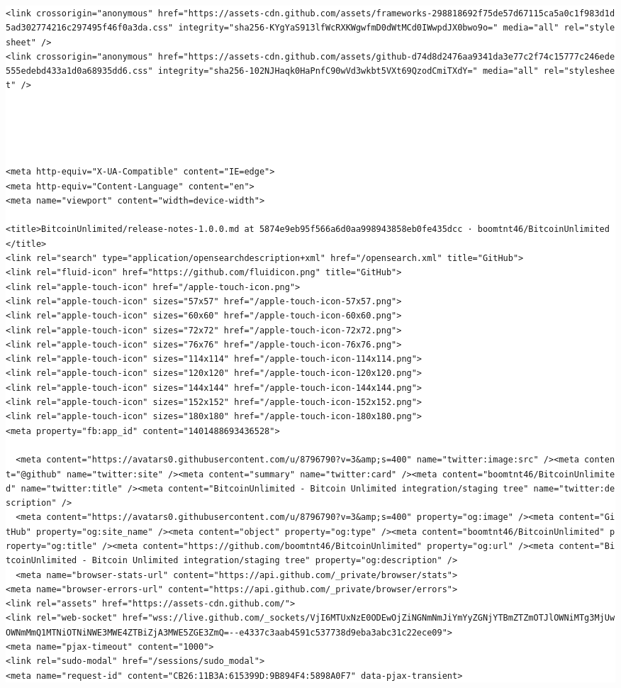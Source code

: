 



<!DOCTYPE html>
<html lang="en" class=" is-u2f-enabled">
  <head prefix="og: http://ogp.me/ns# fb: http://ogp.me/ns/fb# object: http://ogp.me/ns/object# article: http://ogp.me/ns/article# profile: http://ogp.me/ns/profile#">
    <meta charset='utf-8'>
    

    <link crossorigin="anonymous" href="https://assets-cdn.github.com/assets/frameworks-298818692f75de57d67115ca5a0c1f983d1d5ad302774216c297495f46f0a3da.css" integrity="sha256-KYgYaS913lfWcRXKWgwfmD0dWtMCd0IWwpdJX0bwo9o=" media="all" rel="stylesheet" />
    <link crossorigin="anonymous" href="https://assets-cdn.github.com/assets/github-d74d8d2476aa9341da3e77c2f74c15777c246ede555edebd433a1d0a68935dd6.css" integrity="sha256-102NJHaqk0HaPnfC90wVd3wkbt5VXt69QzodCmiTXdY=" media="all" rel="stylesheet" />
    
    
    
    

    <meta http-equiv="X-UA-Compatible" content="IE=edge">
    <meta http-equiv="Content-Language" content="en">
    <meta name="viewport" content="width=device-width">
    
    <title>BitcoinUnlimited/release-notes-1.0.0.md at 5874e9eb95f566a6d0aa998943858eb0fe435dcc · boomtnt46/BitcoinUnlimited</title>
    <link rel="search" type="application/opensearchdescription+xml" href="/opensearch.xml" title="GitHub">
    <link rel="fluid-icon" href="https://github.com/fluidicon.png" title="GitHub">
    <link rel="apple-touch-icon" href="/apple-touch-icon.png">
    <link rel="apple-touch-icon" sizes="57x57" href="/apple-touch-icon-57x57.png">
    <link rel="apple-touch-icon" sizes="60x60" href="/apple-touch-icon-60x60.png">
    <link rel="apple-touch-icon" sizes="72x72" href="/apple-touch-icon-72x72.png">
    <link rel="apple-touch-icon" sizes="76x76" href="/apple-touch-icon-76x76.png">
    <link rel="apple-touch-icon" sizes="114x114" href="/apple-touch-icon-114x114.png">
    <link rel="apple-touch-icon" sizes="120x120" href="/apple-touch-icon-120x120.png">
    <link rel="apple-touch-icon" sizes="144x144" href="/apple-touch-icon-144x144.png">
    <link rel="apple-touch-icon" sizes="152x152" href="/apple-touch-icon-152x152.png">
    <link rel="apple-touch-icon" sizes="180x180" href="/apple-touch-icon-180x180.png">
    <meta property="fb:app_id" content="1401488693436528">

      <meta content="https://avatars0.githubusercontent.com/u/8796790?v=3&amp;s=400" name="twitter:image:src" /><meta content="@github" name="twitter:site" /><meta content="summary" name="twitter:card" /><meta content="boomtnt46/BitcoinUnlimited" name="twitter:title" /><meta content="BitcoinUnlimited - Bitcoin Unlimited integration/staging tree" name="twitter:description" />
      <meta content="https://avatars0.githubusercontent.com/u/8796790?v=3&amp;s=400" property="og:image" /><meta content="GitHub" property="og:site_name" /><meta content="object" property="og:type" /><meta content="boomtnt46/BitcoinUnlimited" property="og:title" /><meta content="https://github.com/boomtnt46/BitcoinUnlimited" property="og:url" /><meta content="BitcoinUnlimited - Bitcoin Unlimited integration/staging tree" property="og:description" />
      <meta name="browser-stats-url" content="https://api.github.com/_private/browser/stats">
    <meta name="browser-errors-url" content="https://api.github.com/_private/browser/errors">
    <link rel="assets" href="https://assets-cdn.github.com/">
    <link rel="web-socket" href="wss://live.github.com/_sockets/VjI6MTUxNzE0ODEwOjZiNGNmNmJiYmYyZGNjYTBmZTZmOTJlOWNiMTg3MjUwOWNmMmQ1MTNiOTNiNWE3MWE4ZTBiZjA3MWE5ZGE3ZmQ=--e4337c3aab4591c537738d9eba3abc31c22ece09">
    <meta name="pjax-timeout" content="1000">
    <link rel="sudo-modal" href="/sessions/sudo_modal">
    <meta name="request-id" content="CB26:11B3A:615399D:9B894F4:5898A0F7" data-pjax-transient>
    
